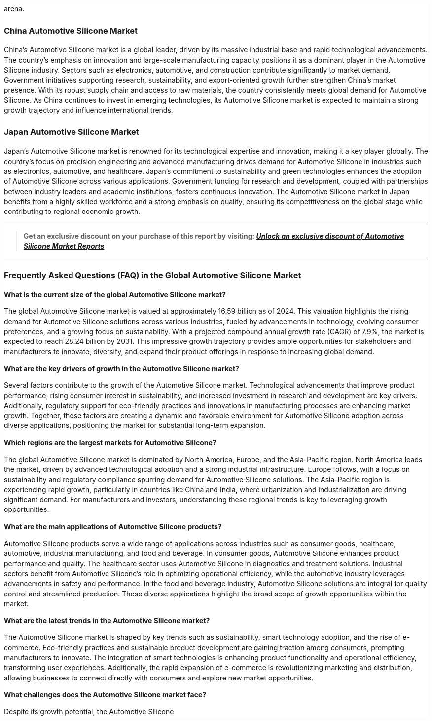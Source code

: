 arena.</p><h3>China Automotive Silicone Market</h3><p>China&rsquo;s Automotive Silicone market is a global leader, driven by its massive industrial base and rapid technological advancements. The country&rsquo;s emphasis on innovation and large-scale manufacturing capacity positions it as a dominant player in the Automotive Silicone industry. Sectors such as electronics, automotive, and construction contribute significantly to market demand. Government initiatives supporting research, sustainability, and export-oriented growth further strengthen China&rsquo;s market presence. With its robust supply chain and access to raw materials, the country consistently meets global demand for Automotive Silicone. As China continues to invest in emerging technologies, its Automotive Silicone market is expected to maintain a strong growth trajectory and influence international trends.</p><h3>Japan Automotive Silicone Market</h3><p>Japan&rsquo;s Automotive Silicone market is renowned for its technological expertise and innovation, making it a key player globally. The country&rsquo;s focus on precision engineering and advanced manufacturing drives demand for Automotive Silicone in industries such as electronics, automotive, and healthcare. Japan&rsquo;s commitment to sustainability and green technologies enhances the adoption of Automotive Silicone across various applications. Government funding for research and development, coupled with partnerships between industry leaders and academic institutions, fosters continuous innovation. The Automotive Silicone market in Japan benefits from a highly skilled workforce and a strong emphasis on quality, ensuring its competitiveness on the global stage while contributing to regional economic growth.</p><hr /><blockquote><p><strong>Get an exclusive discount on your purchase of this report by visiting: <em><a href="://marketresearchpulse.com/ask-for-discount/109864?utm_source=Github&amp;utm_medium=0112">Unlock an exclusive discount of Automotive Silicone Market Reports</a></em>&nbsp;</strong></p></blockquote><hr /><h3>Frequently Asked Questions (FAQ) in the Global Automotive Silicone Market</h3><p><strong>What is the current size of the global Automotive Silicone market?</strong></p><p>The global Automotive Silicone market is valued at approximately 16.59 billion as of 2024. This valuation highlights the rising demand for Automotive Silicone solutions across various industries, fueled by advancements in technology, evolving consumer preferences, and a growing focus on sustainability. With a projected compound annual growth rate (CAGR) of 7.9%, the market is expected to reach 28.24 billion by 2031. This impressive growth trajectory provides ample opportunities for stakeholders and manufacturers to innovate, diversify, and expand their product offerings in response to increasing global demand.</p><p><strong>What are the key drivers of growth in the Automotive Silicone market?</strong></p><p>Several factors contribute to the growth of the Automotive Silicone market. Technological advancements that improve product performance, rising consumer interest in sustainability, and increased investment in research and development are key drivers. Additionally, regulatory support for eco-friendly practices and innovations in manufacturing processes are enhancing market growth. Together, these factors are creating a dynamic and favorable environment for Automotive Silicone adoption across diverse applications, positioning the market for substantial long-term expansion.</p><p><strong>Which regions are the largest markets for Automotive Silicone?</strong></p><p>The global Automotive Silicone market is dominated by North America, Europe, and the Asia-Pacific region. North America leads the market, driven by advanced technological adoption and a strong industrial infrastructure. Europe follows, with a focus on sustainability and regulatory compliance spurring demand for Automotive Silicone solutions. The Asia-Pacific region is experiencing rapid growth, particularly in countries like China and India, where urbanization and industrialization are driving significant demand. For manufacturers and investors, understanding these regional trends is key to leveraging growth opportunities.</p><p><strong>What are the main applications of Automotive Silicone products?</strong></p><p>Automotive Silicone products serve a wide range of applications across industries such as consumer goods, healthcare, automotive, industrial manufacturing, and food and beverage. In consumer goods, Automotive Silicone enhances product performance and quality. The healthcare sector uses Automotive Silicone in diagnostics and treatment solutions. Industrial sectors benefit from Automotive Silicone&rsquo;s role in optimizing operational efficiency, while the automotive industry leverages advancements in safety and performance. In the food and beverage industry, Automotive Silicone solutions are integral for quality control and streamlined production. These diverse applications highlight the broad scope of growth opportunities within the market.</p><p><strong>What are the latest trends in the Automotive Silicone market?</strong></p><p>The Automotive Silicone market is shaped by key trends such as sustainability, smart technology adoption, and the rise of e-commerce. Eco-friendly practices and sustainable product development are gaining traction among consumers, prompting manufacturers to innovate. The integration of smart technologies is enhancing product functionality and operational efficiency, transforming user experiences. Additionally, the rapid expansion of e-commerce is revolutionizing marketing and distribution, allowing businesses to connect directly with consumers and explore new market opportunities.</p><p><strong>What challenges does the Automotive Silicone market face?</strong></p><p>Despite its growth potential, the Automotive Silicone